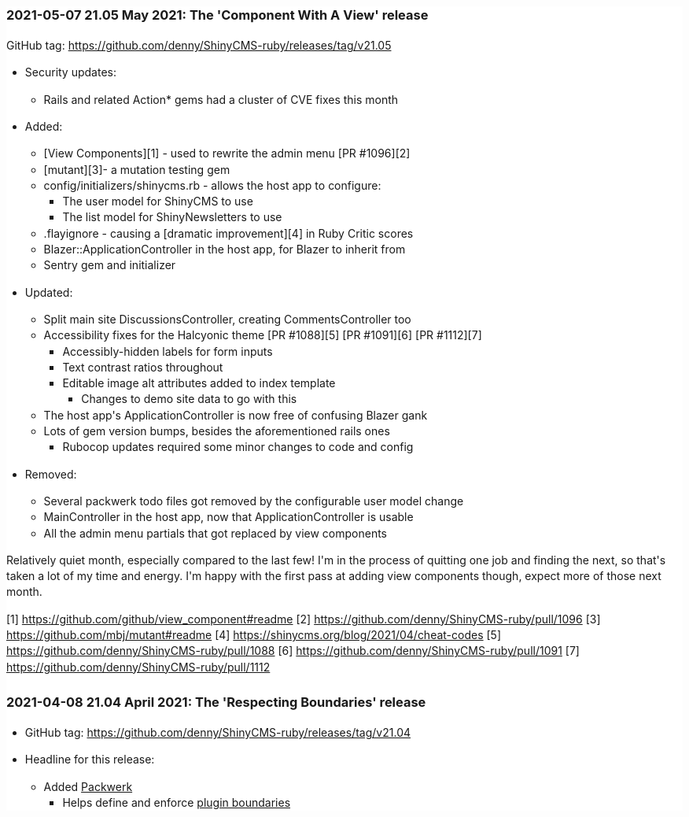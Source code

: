 
### 2021-05-07  21.05  May 2021: The 'Component With A View' release

GitHub tag: https://github.com/denny/ShinyCMS-ruby/releases/tag/v21.05

* Security updates:
    * Rails and related Action* gems had a cluster of CVE fixes this month

* Added:
    * [View Components][1] - used to rewrite the admin menu [PR #1096][2]
    * [mutant][3]- a mutation testing gem
    * config/initializers/shinycms.rb - allows the host app to configure:
        * The user model for ShinyCMS to use
        * The list model for ShinyNewsletters to use
    * .flayignore - causing a [dramatic improvement][4] in Ruby Critic scores
    * Blazer::ApplicationController in the host app, for Blazer to inherit from
    * Sentry gem and initializer

* Updated:
    * Split main site DiscussionsController, creating CommentsController too
    * Accessibility fixes for the Halcyonic theme [PR #1088][5] [PR #1091][6] [PR #1112][7]
        * Accessibly-hidden labels for form inputs
        * Text contrast ratios throughout
        * Editable image alt attributes added to index template
            * Changes to demo site data to go with this
    * The host app's ApplicationController is now free of confusing Blazer gank
    * Lots of gem version bumps, besides the aforementioned rails ones
        * Rubocop updates required some minor changes to code and config

* Removed:
    * Several packwerk todo files got removed by the configurable user model change
    * MainController in the host app, now that ApplicationController is usable
    * All the admin menu partials that got replaced by view components

Relatively quiet month, especially compared to the last few! I'm in the process of quitting one job and finding the next, so that's taken a lot of my time and energy. I'm happy with the first pass at adding view components though, expect more of those next month.

[1] https://github.com/github/view_component#readme
[2] https://github.com/denny/ShinyCMS-ruby/pull/1096
[3] https://github.com/mbj/mutant#readme
[4] https://shinycms.org/blog/2021/04/cheat-codes
[5] https://github.com/denny/ShinyCMS-ruby/pull/1088
[6] https://github.com/denny/ShinyCMS-ruby/pull/1091
[7] https://github.com/denny/ShinyCMS-ruby/pull/1112


### 2021-04-08  21.04  April 2021: The 'Respecting Boundaries' release

* GitHub tag: https://github.com/denny/ShinyCMS-ruby/releases/tag/v21.04

* Headline for this release:
    * Added [Packwerk](https://github.com/Shopify/packwerk/blob/main/README.md)
        * Helps define and enforce [plugin boundaries](https://github.com/denny/ShinyCMS-ruby/tree/main/docs/Developers/Plugins.md#boundaries)
